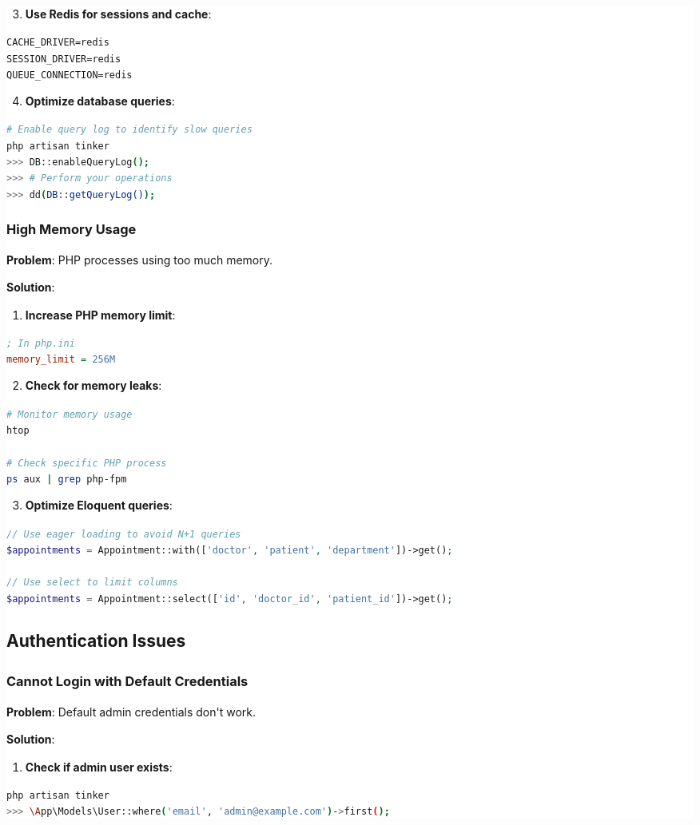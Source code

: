 3. **Use Redis for sessions and cache**:
```env
CACHE_DRIVER=redis
SESSION_DRIVER=redis
QUEUE_CONNECTION=redis
```

4. **Optimize database queries**:
```bash
# Enable query log to identify slow queries
php artisan tinker
>>> DB::enableQueryLog();
>>> # Perform your operations
>>> dd(DB::getQueryLog());
```

### High Memory Usage

**Problem**: PHP processes using too much memory.

**Solution**:

1. **Increase PHP memory limit**:
```ini
; In php.ini
memory_limit = 256M
```

2. **Check for memory leaks**:
```bash
# Monitor memory usage
htop

# Check specific PHP process
ps aux | grep php-fpm
```

3. **Optimize Eloquent queries**:
```php
// Use eager loading to avoid N+1 queries
$appointments = Appointment::with(['doctor', 'patient', 'department'])->get();

// Use select to limit columns
$appointments = Appointment::select(['id', 'doctor_id', 'patient_id'])->get();
```

## Authentication Issues

### Cannot Login with Default Credentials

**Problem**: Default admin credentials don't work.

**Solution**:

1. **Check if admin user exists**:
```bash
php artisan tinker
>>> \App\Models\User::where('email', 'admin@example.com')->first();
```
